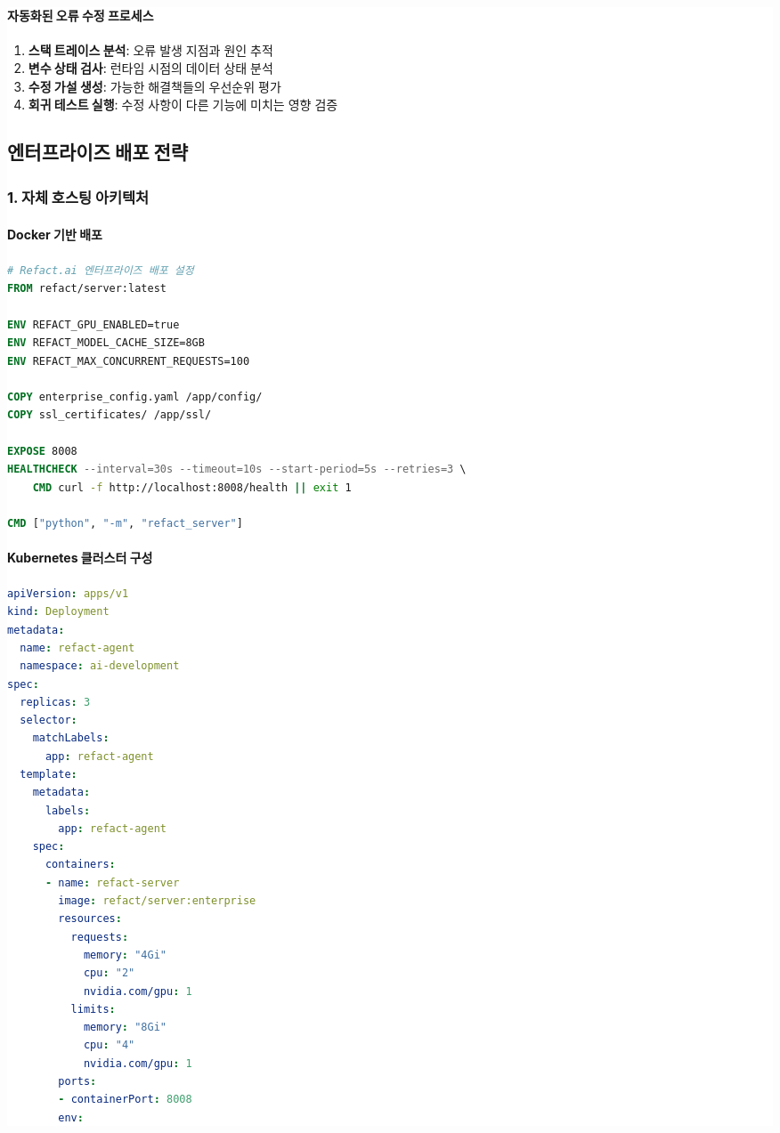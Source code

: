 ```python
```

#### **자동화된 오류 수정 프로세스**
1. **스택 트레이스 분석**: 오류 발생 지점과 원인 추적
2. **변수 상태 검사**: 런타임 시점의 데이터 상태 분석
3. **수정 가설 생성**: 가능한 해결책들의 우선순위 평가
4. **회귀 테스트 실행**: 수정 사항이 다른 기능에 미치는 영향 검증

## 엔터프라이즈 배포 전략

### 1. 자체 호스팅 아키텍처

#### **Docker 기반 배포**
```dockerfile
# Refact.ai 엔터프라이즈 배포 설정
FROM refact/server:latest

ENV REFACT_GPU_ENABLED=true
ENV REFACT_MODEL_CACHE_SIZE=8GB
ENV REFACT_MAX_CONCURRENT_REQUESTS=100

COPY enterprise_config.yaml /app/config/
COPY ssl_certificates/ /app/ssl/

EXPOSE 8008
HEALTHCHECK --interval=30s --timeout=10s --start-period=5s --retries=3 \
    CMD curl -f http://localhost:8008/health || exit 1

CMD ["python", "-m", "refact_server"]
```

#### **Kubernetes 클러스터 구성**
```yaml
apiVersion: apps/v1
kind: Deployment
metadata:
  name: refact-agent
  namespace: ai-development
spec:
  replicas: 3
  selector:
    matchLabels:
      app: refact-agent
  template:
    metadata:
      labels:
        app: refact-agent
    spec:
      containers:
      - name: refact-server
        image: refact/server:enterprise
        resources:
          requests:
            memory: "4Gi"
            cpu: "2"
            nvidia.com/gpu: 1
          limits:
            memory: "8Gi" 
            cpu: "4"
            nvidia.com/gpu: 1
        ports:
        - containerPort: 8008
        env:
```